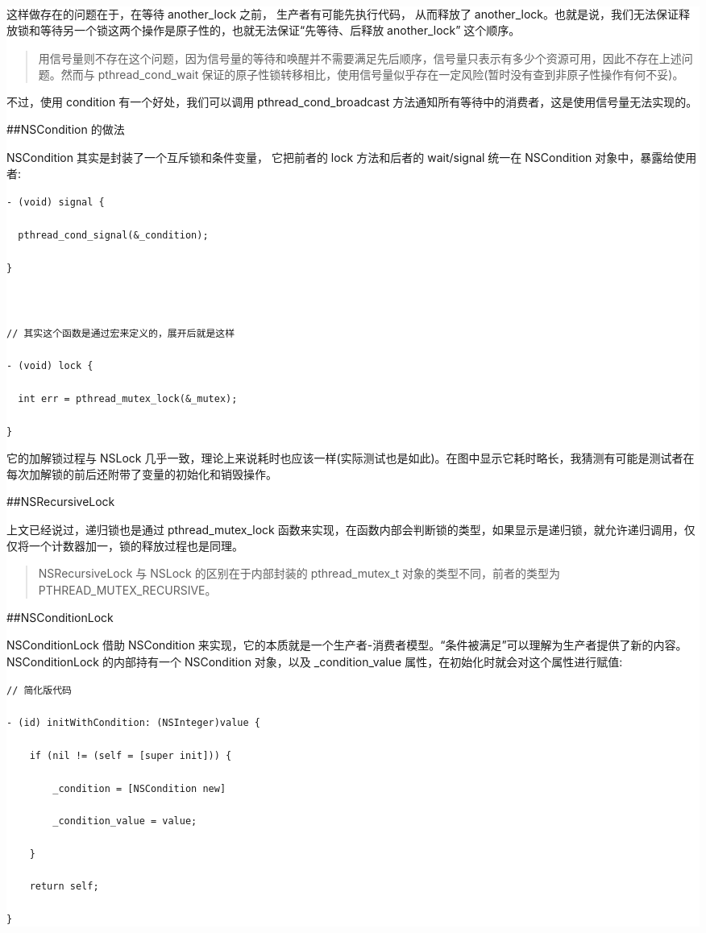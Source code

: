 
这样做存在的问题在于，在等待 another_lock 之前， 生产者有可能先执行代码， 从而释放了 another_lock。也就是说，我们无法保证释放锁和等待另一个锁这两个操作是原子性的，也就无法保证“先等待、后释放 another_lock” 这个顺序。


> 用信号量则不存在这个问题，因为信号量的等待和唤醒并不需要满足先后顺序，信号量只表示有多少个资源可用，因此不存在上述问题。然而与 pthread_cond_wait 保证的原子性锁转移相比，使用信号量似乎存在一定风险(暂时没有查到非原子性操作有何不妥)。


不过，使用 condition 有一个好处，我们可以调用 pthread_cond_broadcast 方法通知所有等待中的消费者，这是使用信号量无法实现的。


##NSCondition 的做法


NSCondition 其实是封装了一个互斥锁和条件变量， 它把前者的 lock 方法和后者的 wait/signal 统一在 NSCondition 对象中，暴露给使用者:


    - (void) signal {

      pthread_cond_signal(&_condition);

    }

     

    // 其实这个函数是通过宏来定义的，展开后就是这样

    - (void) lock {

      int err = pthread_mutex_lock(&_mutex);

    }


它的加解锁过程与 NSLock 几乎一致，理论上来说耗时也应该一样(实际测试也是如此)。在图中显示它耗时略长，我猜测有可能是测试者在每次加解锁的前后还附带了变量的初始化和销毁操作。


##NSRecursiveLock


上文已经说过，递归锁也是通过 pthread_mutex_lock 函数来实现，在函数内部会判断锁的类型，如果显示是递归锁，就允许递归调用，仅仅将一个计数器加一，锁的释放过程也是同理。


> NSRecursiveLock 与 NSLock 的区别在于内部封装的 pthread_mutex_t 对象的类型不同，前者的类型为 PTHREAD_MUTEX_RECURSIVE。


##NSConditionLock


NSConditionLock 借助 NSCondition 来实现，它的本质就是一个生产者-消费者模型。“条件被满足”可以理解为生产者提供了新的内容。NSConditionLock 的内部持有一个 NSCondition 对象，以及 _condition_value 属性，在初始化时就会对这个属性进行赋值:


    // 简化版代码

    - (id) initWithCondition: (NSInteger)value {

        if (nil != (self = [super init])) {

            _condition = [NSCondition new]

            _condition_value = value;

        }

        return self;

    }
